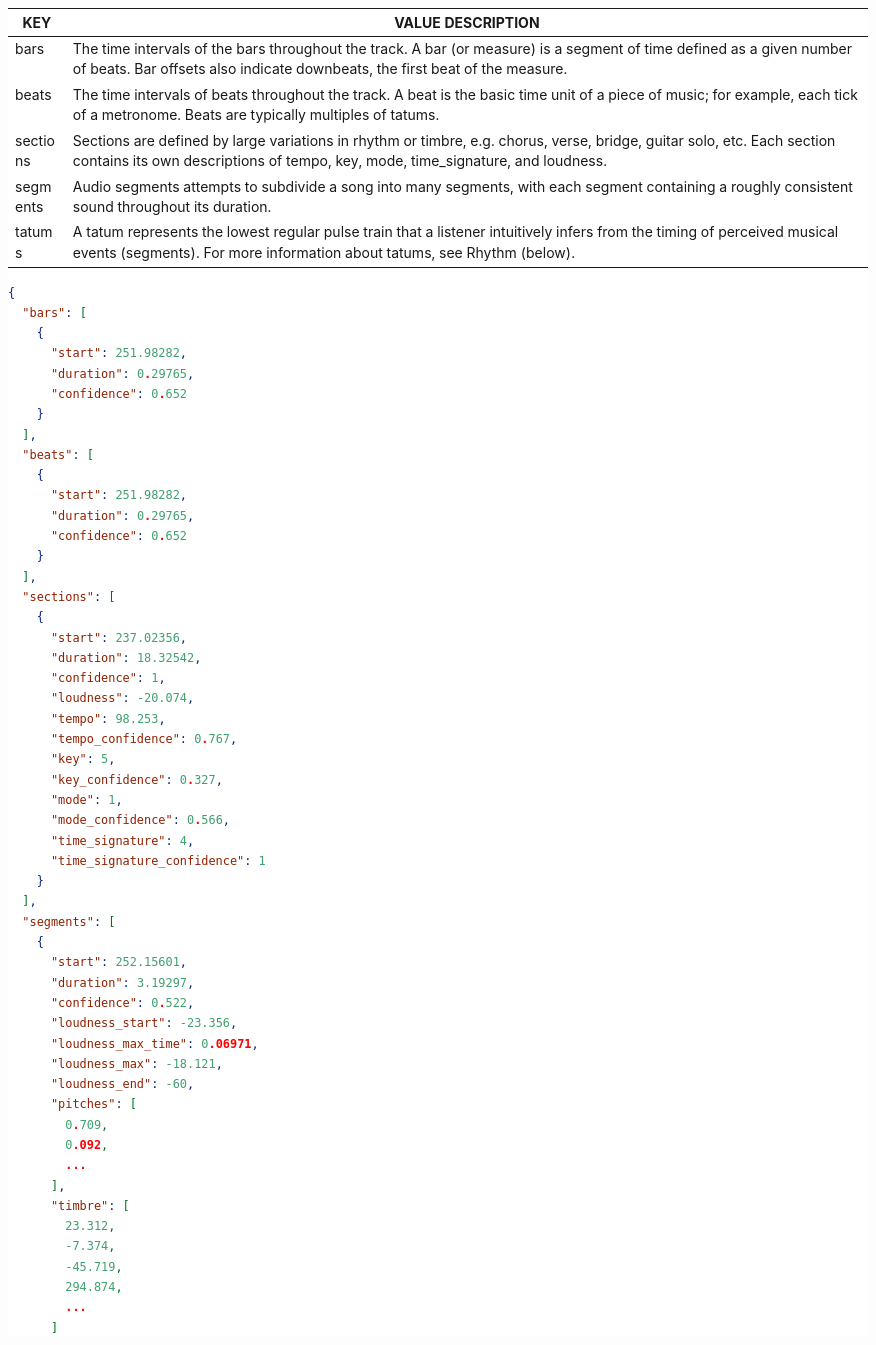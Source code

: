 | KEY      | VALUE DESCRIPTION                                                                                                                                                                                         |
|----------|-----------------------------------------------------------------------------------------------------------------------------------------------------------------------------------------------------------|
| bars     | The time intervals of the bars throughout the track. A bar (or measure) is a segment of time defined as a given number of beats. Bar offsets also indicate downbeats, the first beat of the measure.      |
| beats    | The time intervals of beats throughout the track. A beat is the basic time unit of a piece of music; for example, each tick of a metronome. Beats are typically multiples of tatums.                      |
| sections | Sections are defined by large variations in rhythm or timbre, e.g. chorus, verse, bridge, guitar solo, etc. Each section contains its own descriptions of tempo, key, mode, time_signature, and loudness. |
| segments | Audio segments attempts to subdivide a song into many segments, with each segment containing a roughly consistent sound throughout its duration.                                                          |
| tatums   | A tatum represents the lowest regular pulse train that a listener intuitively infers from the timing of perceived musical events (segments). For more information about tatums, see Rhythm (below).       |

```json
{
  "bars": [
    {
      "start": 251.98282,
      "duration": 0.29765,
      "confidence": 0.652
    }
  ],
  "beats": [
    {
      "start": 251.98282,
      "duration": 0.29765,
      "confidence": 0.652
    }
  ],
  "sections": [
    {
      "start": 237.02356,
      "duration": 18.32542,
      "confidence": 1,
      "loudness": -20.074,
      "tempo": 98.253,
      "tempo_confidence": 0.767,
      "key": 5,
      "key_confidence": 0.327,
      "mode": 1,
      "mode_confidence": 0.566,
      "time_signature": 4,
      "time_signature_confidence": 1
    }
  ],
  "segments": [
    {
      "start": 252.15601,
      "duration": 3.19297,
      "confidence": 0.522,
      "loudness_start": -23.356,
      "loudness_max_time": 0.06971,
      "loudness_max": -18.121,
      "loudness_end": -60,
      "pitches": [
        0.709,
        0.092,
        ...
      ],
      "timbre": [
        23.312,
        -7.374,
        -45.719,
        294.874,
        ...
      ]
```